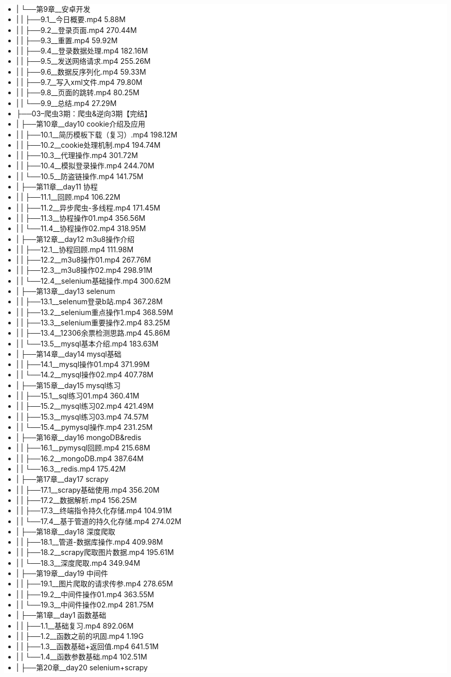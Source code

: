 - | └──第9章__安卓开发
- | | ├──9.1__今日概要.mp4 5.88M
- | | ├──9.2__登录页面.mp4 270.44M
- | | ├──9.3__重置.mp4 59.92M
- | | ├──9.4__登录数据处理.mp4 182.16M
- | | ├──9.5__发送网络请求.mp4 255.26M
- | | ├──9.6__数据反序列化.mp4 59.33M
- | | ├──9.7__写入xml文件.mp4 79.80M
- | | ├──9.8__页面的跳转.mp4 80.25M
- | | └──9.9__总结.mp4 27.29M
- ├──03–爬虫3期：爬虫&逆向3期【完结】
- | ├──第10章__day10 cookie介绍及应用
- | | ├──10.1__简历模板下载（复习）.mp4 198.12M
- | | ├──10.2__cookie处理机制.mp4 194.74M
- | | ├──10.3__代理操作.mp4 301.72M
- | | ├──10.4__模拟登录操作.mp4 244.70M
- | | └──10.5__防盗链操作.mp4 141.75M
- | ├──第11章__day11 协程
- | | ├──11.1__回顾.mp4 106.22M
- | | ├──11.2__异步爬虫-多线程.mp4 171.45M
- | | ├──11.3__协程操作01.mp4 356.56M
- | | └──11.4__协程操作02.mp4 318.95M
- | ├──第12章__day12 m3u8操作介绍
- | | ├──12.1__协程回顾.mp4 111.98M
- | | ├──12.2__m3u8操作01.mp4 267.76M
- | | ├──12.3__m3u8操作02.mp4 298.91M
- | | └──12.4__selenium基础操作.mp4 300.62M
- | ├──第13章__day13 selenum
- | | ├──13.1__selenum登录b站.mp4 367.28M
- | | ├──13.2__selenium重点操作1.mp4 368.59M
- | | ├──13.3__selenium重要操作2.mp4 83.25M
- | | ├──13.4__12306余票检测思路.mp4 45.86M
- | | └──13.5__mysql基本介绍.mp4 183.63M
- | ├──第14章__day14 mysql基础
- | | ├──14.1__mysql操作01.mp4 371.99M
- | | └──14.2__mysql操作02.mp4 407.78M
- | ├──第15章__day15 mysql练习
- | | ├──15.1__sql练习01.mp4 360.41M
- | | ├──15.2__mysql练习02.mp4 421.49M
- | | ├──15.3__mysql练习03.mp4 74.57M
- | | └──15.4__pymysql操作.mp4 231.25M
- | ├──第16章__day16 mongoDB&redis
- | | ├──16.1__pymysql回顾.mp4 215.68M
- | | ├──16.2__mongoDB.mp4 387.64M
- | | └──16.3__redis.mp4 175.42M
- | ├──第17章__day17 scrapy
- | | ├──17.1__scrapy基础使用.mp4 356.20M
- | | ├──17.2__数据解析.mp4 156.25M
- | | ├──17.3__终端指令持久化存储.mp4 104.91M
- | | └──17.4__基于管道的持久化存储.mp4 274.02M
- | ├──第18章__day18 深度爬取
- | | ├──18.1__管道-数据库操作.mp4 409.98M
- | | ├──18.2__scrapy爬取图片数据.mp4 195.61M
- | | └──18.3__深度爬取.mp4 349.94M
- | ├──第19章__day19 中间件
- | | ├──19.1__图片爬取的请求传参.mp4 278.65M
- | | ├──19.2__中间件操作01.mp4 363.55M
- | | └──19.3__中间件操作02.mp4 281.75M
- | ├──第1章__day1 函数基础
- | | ├──1.1__基础复习.mp4 892.06M
- | | ├──1.2__函数之前的巩固.mp4 1.19G
- | | ├──1.3__函数基础+返回值.mp4 641.51M
- | | └──1.4__函数参数基础.mp4 102.51M
- | ├──第20章__day20 selenium+scrapy